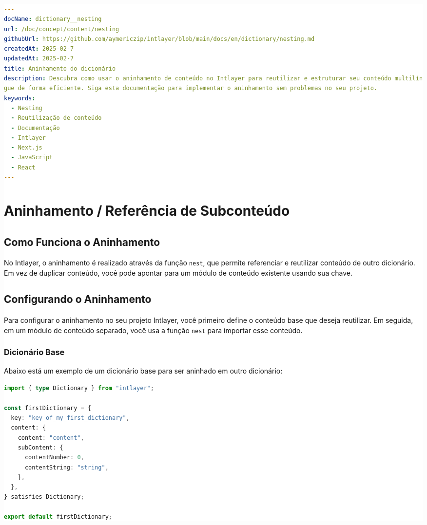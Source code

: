 ```yaml
---
docName: dictionary__nesting
url: /doc/concept/content/nesting
githubUrl: https://github.com/aymericzip/intlayer/blob/main/docs/en/dictionary/nesting.md
createdAt: 2025-02-7
updatedAt: 2025-02-7
title: Aninhamento do dicionário
description: Descubra como usar o aninhamento de conteúdo no Intlayer para reutilizar e estruturar seu conteúdo multilíngue de forma eficiente. Siga esta documentação para implementar o aninhamento sem problemas no seu projeto.
keywords:
  - Nesting
  - Reutilização de conteúdo
  - Documentação
  - Intlayer
  - Next.js
  - JavaScript
  - React
---
```


# Aninhamento / Referência de Subconteúdo

## Como Funciona o Aninhamento

No Intlayer, o aninhamento é realizado através da função `nest`, que permite referenciar e reutilizar conteúdo de outro dicionário. Em vez de duplicar conteúdo, você pode apontar para um módulo de conteúdo existente usando sua chave.

## Configurando o Aninhamento

Para configurar o aninhamento no seu projeto Intlayer, você primeiro define o conteúdo base que deseja reutilizar. Em seguida, em um módulo de conteúdo separado, você usa a função `nest` para importar esse conteúdo.

### Dicionário Base

Abaixo está um exemplo de um dicionário base para ser aninhado em outro dicionário:

```typescript fileName="firstDictionary.content.ts" contentDeclarationFormat="typescript"
import { type Dictionary } from "intlayer";

const firstDictionary = {
  key: "key_of_my_first_dictionary",
  content: {
    content: "content",
    subContent: {
      contentNumber: 0,
      contentString: "string",
    },
  },
} satisfies Dictionary;

export default firstDictionary;
```
